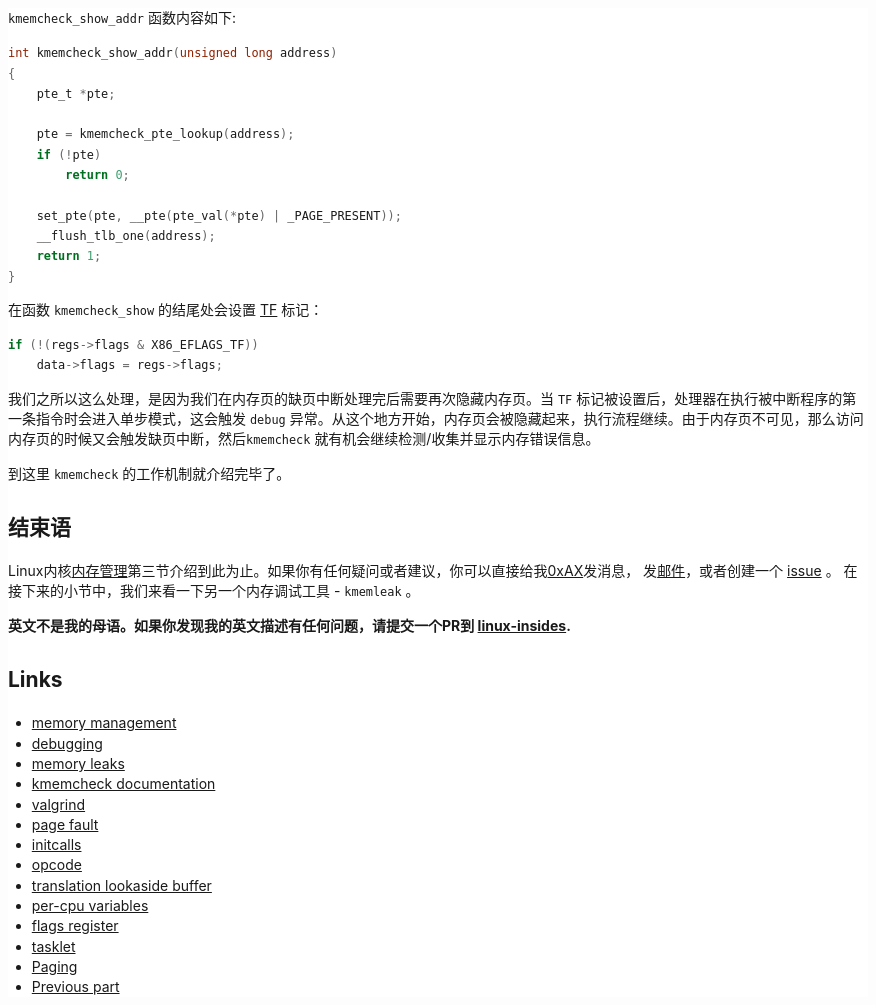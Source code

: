 `kmemcheck_show_addr` 函数内容如下:

```C
int kmemcheck_show_addr(unsigned long address)
{
	pte_t *pte;

	pte = kmemcheck_pte_lookup(address);
	if (!pte)
		return 0;

	set_pte(pte, __pte(pte_val(*pte) | _PAGE_PRESENT));
	__flush_tlb_one(address);
	return 1;
}
```

在函数 `kmemcheck_show` 的结尾处会设置 [TF](https://en.wikipedia.org/wiki/Trap_flag) 标记：

```C
if (!(regs->flags & X86_EFLAGS_TF))
	data->flags = regs->flags;
```

我们之所以这么处理，是因为我们在内存页的缺页中断处理完后需要再次隐藏内存页。当 `TF` 标记被设置后，处理器在执行被中断程序的第一条指令时会进入单步模式，这会触发 `debug` 异常。从这个地方开始，内存页会被隐藏起来，执行流程继续。由于内存页不可见，那么访问内存页的时候又会触发缺页中断，然后`kmemcheck` 就有机会继续检测/收集并显示内存错误信息。

到这里 `kmemcheck` 的工作机制就介绍完毕了。

结束语
--------------------------------------------------------------------------------

Linux内核[内存管理](https://en.wikipedia.org/wiki/Memory_management)第三节介绍到此为止。如果你有任何疑问或者建议，你可以直接给我[0xAX](https://twitter.com/0xAX)发消息， 发[邮件](anotherworldofworld@gmail.com)，或者创建一个 [issue](https://github.com/0xAX/linux-insides/issues/new) 。 在接下来的小节中，我们来看一下另一个内存调试工具 - `kmemleak` 。

**英文不是我的母语。如果你发现我的英文描述有任何问题，请提交一个PR到 [linux-insides](https://github.com/0xAX/linux-insides).**

Links
--------------------------------------------------------------------------------

* [memory management](https://en.wikipedia.org/wiki/Memory_management)
* [debugging](https://en.wikipedia.org/wiki/Debugging)
* [memory leaks](https://en.wikipedia.org/wiki/Memory_leak)
* [kmemcheck documentation](https://www.kernel.org/doc/Documentation/kmemcheck.txt)
* [valgrind](https://en.wikipedia.org/wiki/Valgrind)
* [page fault](https://en.wikipedia.org/wiki/Page_fault)
* [initcalls](https://xinqiu.gitbooks.io/linux-insides-cn/content/Concepts/linux-cpu-3.html)
* [opcode](https://en.wikipedia.org/wiki/Opcode)
* [translation lookaside buffer](https://en.wikipedia.org/wiki/Translation_lookaside_buffer)
* [per-cpu variables](https://xinqiu.gitbooks.io/linux-insides-cn/content/Concepts/linux-cpu-1.html)
* [flags register](https://en.wikipedia.org/wiki/FLAGS_register)
* [tasklet](https://xinqiu.gitbooks.io/linux-insides-cn/content/Interrupts/linux-interrupts-9.html)
* [Paging](https://xinqiu.gitbooks.io/linux-insides-cn/content/Theory/linux-theory-1.html)
* [Previous part](https://xinqiu.gitbooks.io/linux-insides-cn/content/MM/linux-mm-2.html)
